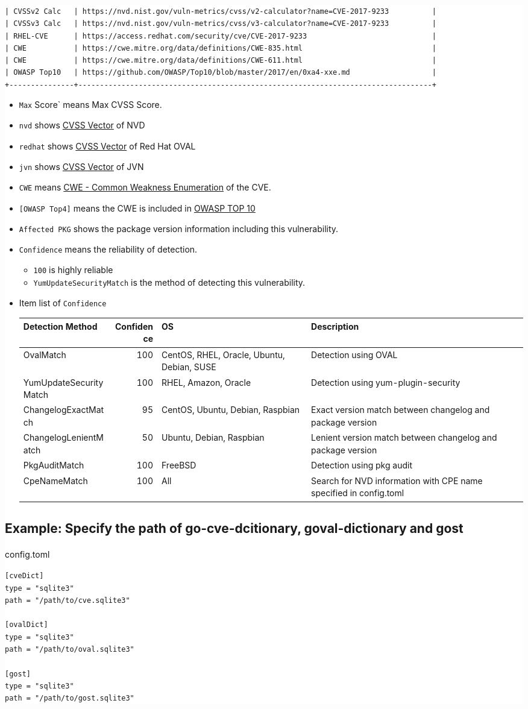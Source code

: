 ```
| CVSSv2 Calc   | https://nvd.nist.gov/vuln-metrics/cvss/v2-calculator?name=CVE-2017-9233          |
| CVSSv3 Calc   | https://nvd.nist.gov/vuln-metrics/cvss/v3-calculator?name=CVE-2017-9233          |
| RHEL-CVE      | https://access.redhat.com/security/cve/CVE-2017-9233                             |
| CWE           | https://cwe.mitre.org/data/definitions/CWE-835.html                              |
| CWE           | https://cwe.mitre.org/data/definitions/CWE-611.html                              |
| OWASP Top10   | https://github.com/OWASP/Top10/blob/master/2017/en/0xa4-xxe.md                   |
+---------------+----------------------------------------------------------------------------------+
```

- `Max` Score` means Max CVSS Score.
- `nvd` shows [CVSS Vector](https://nvd.nist.gov/CVSS/Vector-v2.aspx) of  NVD
- `redhat` shows [CVSS Vector](https://nvd.nist.gov/CVSS/Vector-v2.aspx) of Red Hat OVAL
- `jvn` shows [CVSS Vector](https://nvd.nist.gov/CVSS/Vector-v2.aspx) of JVN 
- `CWE` means [CWE - Common Weakness Enumeration](https://nvd.nist.gov/cwe.cfm) of the CVE.
- `[OWASP Top4]` means the CWE is included in [OWASP TOP 10]( https://github.com/OWASP/Top10/blob/master/2017/en/0x05-introduction.md)
- `Affected PKG` shows the package version information including this vulnerability.
- `Confidence` means the reliability of detection.
  - `100` is highly reliable
  - `YumUpdateSecurityMatch` is the method of detecting this vulnerability.
- Item list of `Confidence`

  | Detection Method       | Confidence         |  OS                              |Description|
  |:-----------------------|-------------------:|:---------------------------------|:--|
  | OvalMatch              | 100                | CentOS, RHEL, Oracle, Ubuntu, Debian, SUSE |Detection using OVAL |
  | YumUpdateSecurityMatch | 100                |               RHEL, Amazon, Oracle |Detection using yum-plugin-security|
  | ChangelogExactMatch    | 95                 | CentOS, Ubuntu, Debian, Raspbian |Exact version match between changelog and package version|
  | ChangelogLenientMatch  | 50                 |         Ubuntu, Debian, Raspbian |Lenient version match between changelog and package version| 
  | PkgAuditMatch          | 100                |                          FreeBSD |Detection using pkg audit|
  | CpeNameMatch           | 100                |                              All |Search for NVD information with CPE name specified in config.toml|

## Example: Specify the path of go-cve-dcitionary, goval-dictionary and gost

config.toml

```
[cveDict]
type = "sqlite3"
path = "/path/to/cve.sqlite3"

[ovalDict]
type = "sqlite3"
path = "/path/to/oval.sqlite3"

[gost]
type = "sqlite3"
path = "/path/to/gost.sqlite3"
```
